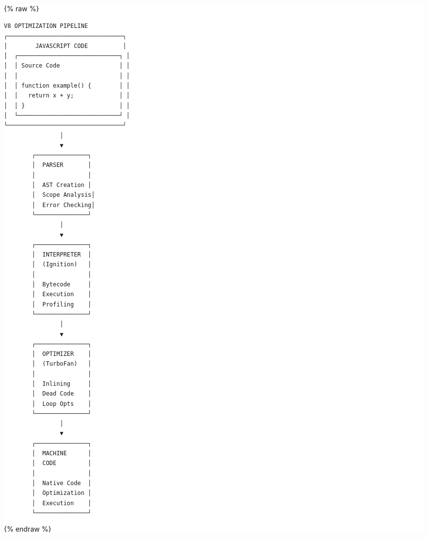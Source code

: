 {% raw %}
```
V8 OPTIMIZATION PIPELINE
┌─────────────────────────────────┐
│        JAVASCRIPT CODE          │
│  ┌─────────────────────────────┐ │
│  │ Source Code                 │ │
│  │                             │ │
│  │ function example() {        │ │
│  │   return x + y;             │ │
│  │ }                           │ │
│  └─────────────────────────────┘ │
└─────────────────────────────────┘
                │
                ▼
        ┌───────────────┐
        │  PARSER       │
        │               │
        │  AST Creation │
        │  Scope Analysis│
        │  Error Checking│
        └───────────────┘
                │
                ▼
        ┌───────────────┐
        │  INTERPRETER  │
        │  (Ignition)   │
        │               │
        │  Bytecode     │
        │  Execution    │
        │  Profiling    │
        └───────────────┘
                │
                ▼
        ┌───────────────┐
        │  OPTIMIZER    │
        │  (TurboFan)   │
        │               │
        │  Inlining     │
        │  Dead Code    │
        │  Loop Opts    │
        └───────────────┘
                │
                ▼
        ┌───────────────┐
        │  MACHINE      │
        │  CODE         │
        │               │
        │  Native Code  │
        │  Optimization │
        │  Execution    │
        └───────────────┘
```
{% endraw %}
